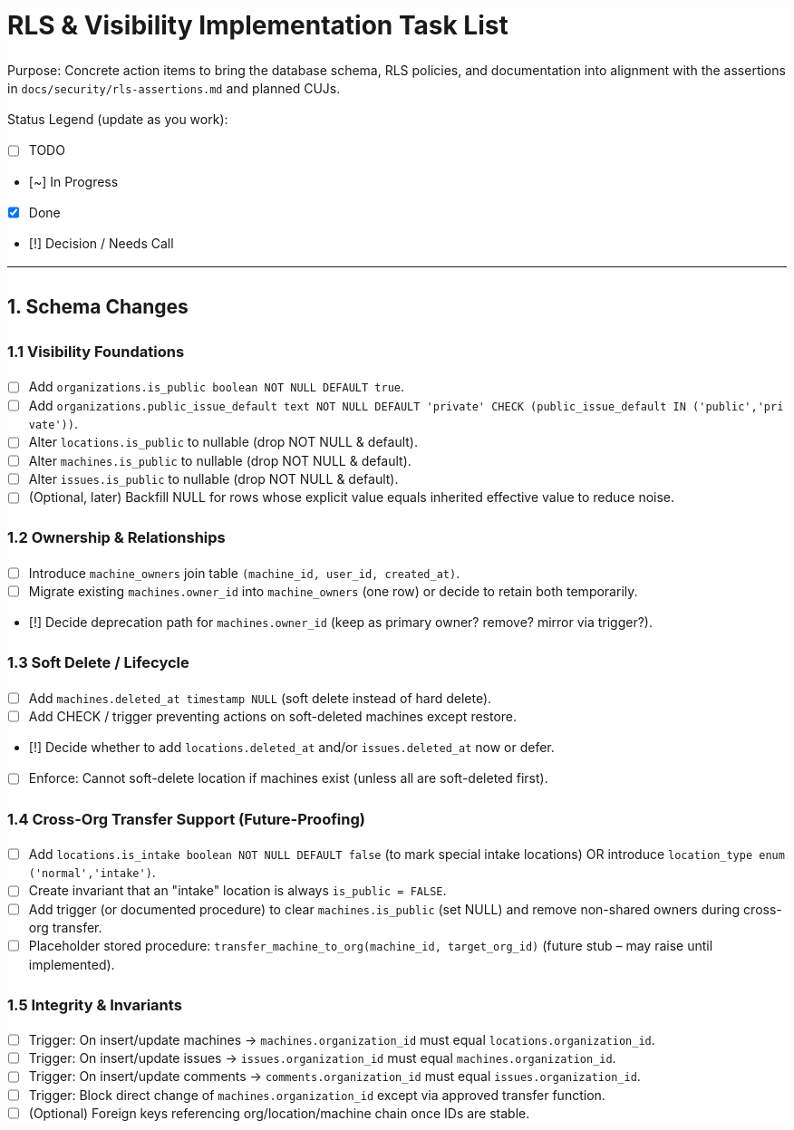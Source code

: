 # RLS & Visibility Implementation Task List

Purpose: Concrete action items to bring the database schema, RLS policies, and documentation into alignment with the assertions in `docs/security/rls-assertions.md` and planned CUJs.

Status Legend (update as you work):
- [ ] TODO
- [~] In Progress
- [x] Done
- [!] Decision / Needs Call

---
## 1. Schema Changes

### 1.1 Visibility Foundations
- [ ] Add `organizations.is_public boolean NOT NULL DEFAULT true`.
- [ ] Add `organizations.public_issue_default text NOT NULL DEFAULT 'private' CHECK (public_issue_default IN ('public','private'))`.
- [ ] Alter `locations.is_public` to nullable (drop NOT NULL & default).
- [ ] Alter `machines.is_public` to nullable (drop NOT NULL & default).
- [ ] Alter `issues.is_public` to nullable (drop NOT NULL & default).
- [ ] (Optional, later) Backfill NULL for rows whose explicit value equals inherited effective value to reduce noise.

### 1.2 Ownership & Relationships
- [ ] Introduce `machine_owners` join table `(machine_id, user_id, created_at)`.
- [ ] Migrate existing `machines.owner_id` into `machine_owners` (one row) or decide to retain both temporarily.
- [!] Decide deprecation path for `machines.owner_id` (keep as primary owner? remove? mirror via trigger?).

### 1.3 Soft Delete / Lifecycle
- [ ] Add `machines.deleted_at timestamp NULL` (soft delete instead of hard delete).
- [ ] Add CHECK / trigger preventing actions on soft-deleted machines except restore.
- [!] Decide whether to add `locations.deleted_at` and/or `issues.deleted_at` now or defer.
- [ ] Enforce: Cannot soft-delete location if machines exist (unless all are soft-deleted first).

### 1.4 Cross-Org Transfer Support (Future-Proofing)
- [ ] Add `locations.is_intake boolean NOT NULL DEFAULT false` (to mark special intake locations) OR introduce `location_type enum('normal','intake')`.
- [ ] Create invariant that an "intake" location is always `is_public = FALSE`.
- [ ] Add trigger (or documented procedure) to clear `machines.is_public` (set NULL) and remove non-shared owners during cross-org transfer.
- [ ] Placeholder stored procedure: `transfer_machine_to_org(machine_id, target_org_id)` (future stub – may raise until implemented).

### 1.5 Integrity & Invariants
- [ ] Trigger: On insert/update machines -> `machines.organization_id` must equal `locations.organization_id`.
- [ ] Trigger: On insert/update issues -> `issues.organization_id` must equal `machines.organization_id`.
- [ ] Trigger: On insert/update comments -> `comments.organization_id` must equal `issues.organization_id`.
- [ ] Trigger: Block direct change of `machines.organization_id` except via approved transfer function.
- [ ] (Optional) Foreign keys referencing org/location/machine chain once IDs are stable.
